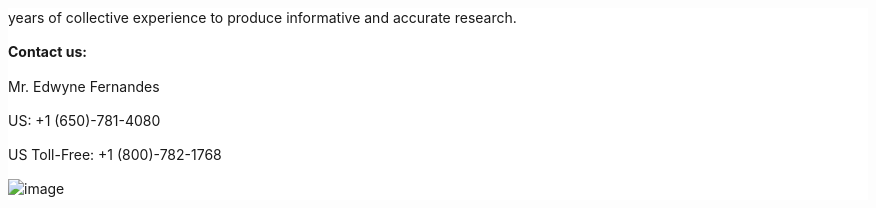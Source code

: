 years of collective experience to produce informative and accurate research.</p><p id="" class=""><strong>Contact us:</strong></p><p id="" class="">Mr. Edwyne Fernandes</p><p id="" class="">US: +1 (650)-781-4080</p><p id="" class="">US Toll-Free: +1 (800)-782-1768</p>
![image](https://github.com/user-attachments/assets/e9d7f812-59c1-4201-9e67-4a5b1b8e781c)
